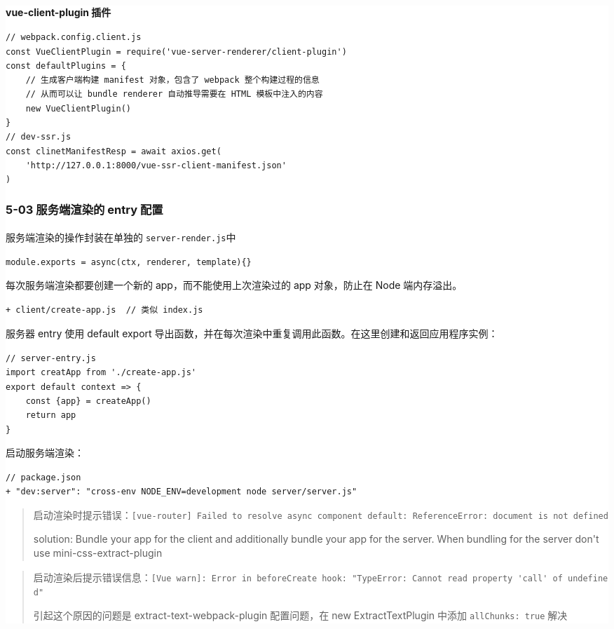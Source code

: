 **vue-client-plugin 插件**

```
// webpack.config.client.js
const VueClientPlugin = require('vue-server-renderer/client-plugin')
const defaultPlugins = {
    // 生成客户端构建 manifest 对象，包含了 webpack 整个构建过程的信息
    // 从而可以让 bundle renderer 自动推导需要在 HTML 模板中注入的内容
    new VueClientPlugin()
}
// dev-ssr.js
const clinetManifestResp = await axios.get(
    'http://127.0.0.1:8000/vue-ssr-client-manifest.json'
)
```

### 5-03 服务端渲染的 entry 配置

服务端渲染的操作封装在单独的 `server-render.js`中

```
module.exports = async(ctx, renderer, template){}
```

每次服务端渲染都要创建一个新的 app，而不能使用上次渲染过的 app 对象，防止在 Node 端内存溢出。

```
+ client/create-app.js  // 类似 index.js
```

服务器 entry 使用 default export 导出函数，并在每次渲染中重复调用此函数。在这里创建和返回应用程序实例：

```
// server-entry.js
import creatApp from './create-app.js'
export default context => {
    const {app} = createApp()
    return app
}
```

启动服务端渲染：

```
// package.json
+ "dev:server": "cross-env NODE_ENV=development node server/server.js"
```

> 启动渲染时提示错误：`[vue-router] Failed to resolve async component default: ReferenceError: document is not defined`
>
> solution: Bundle your app for the client and additionally bundle your app for the server. When bundling for the server don't use mini-css-extract-plugin

> 启动渲染后提示错误信息：`[Vue warn]: Error in beforeCreate hook: "TypeError: Cannot read property 'call' of undefined"`
>
> 引起这个原因的问题是 extract-text-webpack-plugin 配置问题，在 new ExtractTextPlugin 中添加 `allChunks: true` 解决
